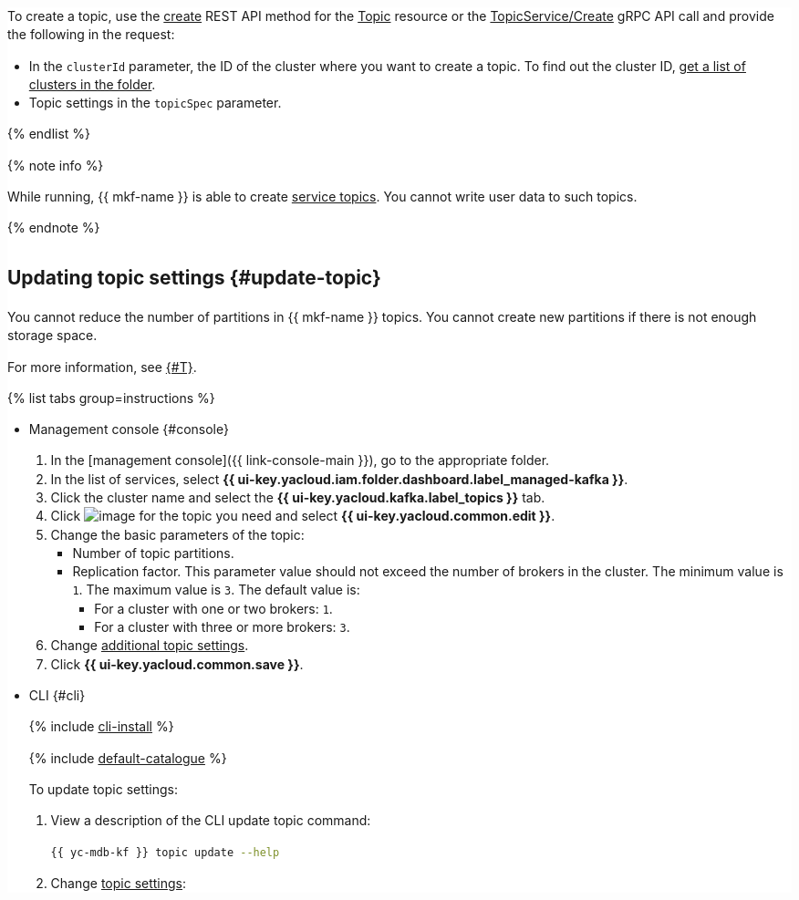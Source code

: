    To create a topic, use the [create](../api-ref/Topic/create.md) REST API method for the [Topic](../api-ref/Topic/index.md) resource or the [TopicService/Create](../api-ref/grpc/topic_service.md#Create) gRPC API call and provide the following in the request:
   * In the `clusterId` parameter, the ID of the cluster where you want to create a topic. To find out the cluster ID, [get a list of clusters in the folder](cluster-list.md#list-clusters).
   * Topic settings in the `topicSpec` parameter.


{% endlist %}

{% note info %}

While running, {{ mkf-name }} is able to create [service topics](../concepts/topics.md#service-topics). You cannot write user data to such topics.

{% endnote %}

## Updating topic settings {#update-topic}

You cannot reduce the number of partitions in {{ mkf-name }} topics. You cannot create new partitions if there is not enough storage space.

For more information, see [{#T}](../concepts/storage.md#minimal-storage-size).

{% list tabs group=instructions %}

- Management console {#console}

   1. In the [management console]({{ link-console-main }}), go to the appropriate folder.
   1. In the list of services, select **{{ ui-key.yacloud.iam.folder.dashboard.label_managed-kafka }}**.
   1. Click the cluster name and select the **{{ ui-key.yacloud.kafka.label_topics }}** tab.
   1. Click ![image](../../_assets/console-icons/ellipsis.svg) for the topic you need and select **{{ ui-key.yacloud.common.edit }}**.
   1. Change the basic parameters of the topic:
      * Number of topic partitions.
      * Replication factor. This parameter value should not exceed the number of brokers in the cluster. The minimum value is `1`. The maximum value is `3`. The default value is:
         * For a cluster with one or two brokers: `1`.
         * For a cluster with three or more brokers: `3`.
   1. Change [additional topic settings](../concepts/settings-list.md#topic-settings).
   1. Click **{{ ui-key.yacloud.common.save }}**.

- CLI {#cli}

   {% include [cli-install](../../_includes/cli-install.md) %}

   {% include [default-catalogue](../../_includes/default-catalogue.md) %}

   To update topic settings:
   1. View a description of the CLI update topic command:

      ```bash
      {{ yc-mdb-kf }} topic update --help
      ```

   1. Change [topic settings](../concepts/settings-list.md#topic-settings):

